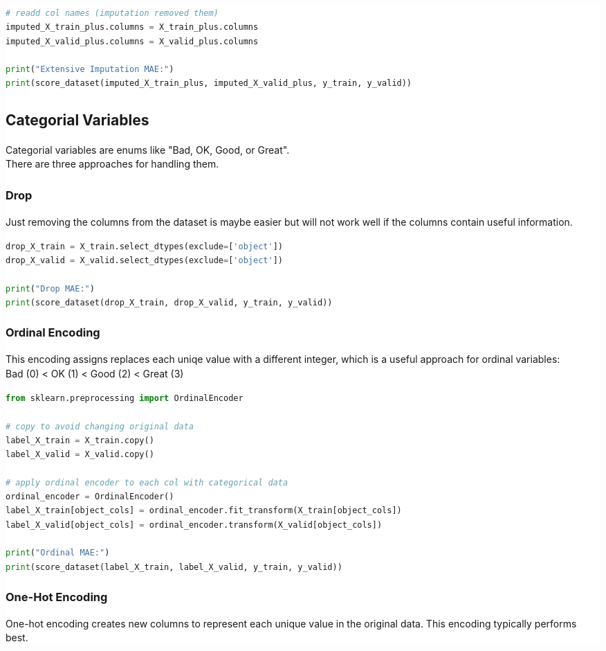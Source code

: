 ```py
# readd col names (imputation removed them)
imputed_X_train_plus.columns = X_train_plus.columns
imputed_X_valid_plus.columns = X_valid_plus.columns

print("Extensive Imputation MAE:")
print(score_dataset(imputed_X_train_plus, imputed_X_valid_plus, y_train, y_valid))
```

## Categorial Variables

Categorial variables are enums like "Bad, OK, Good, or Great".  
There are three approaches for handling them.

### Drop

Just removing the columns from the dataset is maybe easier but will not work well if the columns contain useful information.

```py
drop_X_train = X_train.select_dtypes(exclude=['object'])
drop_X_valid = X_valid.select_dtypes(exclude=['object'])

print("Drop MAE:")
print(score_dataset(drop_X_train, drop_X_valid, y_train, y_valid))
```

### Ordinal Encoding

This encoding assigns replaces each uniqe value with a different integer, which is a useful approach for ordinal variables:  
Bad (0) < OK (1) < Good (2) < Great (3)

```py
from sklearn.preprocessing import OrdinalEncoder

# copy to avoid changing original data
label_X_train = X_train.copy()
label_X_valid = X_valid.copy()

# apply ordinal encoder to each col with categorical data
ordinal_encoder = OrdinalEncoder()
label_X_train[object_cols] = ordinal_encoder.fit_transform(X_train[object_cols])
label_X_valid[object_cols] = ordinal_encoder.transform(X_valid[object_cols])

print("Ordinal MAE:")
print(score_dataset(label_X_train, label_X_valid, y_train, y_valid))
```

### One-Hot Encoding

One-hot encoding creates new columns to represent each unique value in the original data. This encoding typically performs best.
